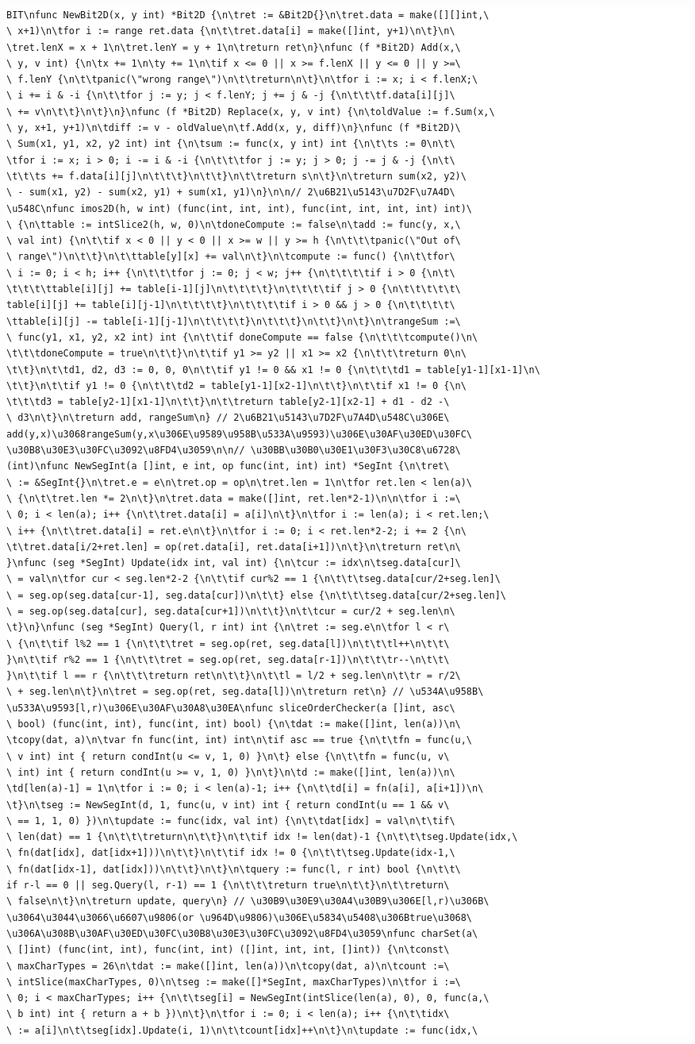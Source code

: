     BIT\nfunc NewBit2D(x, y int) *Bit2D {\n\tret := &Bit2D{}\n\tret.data = make([][]int,\
    \ x+1)\n\tfor i := range ret.data {\n\t\tret.data[i] = make([]int, y+1)\n\t}\n\
    \tret.lenX = x + 1\n\tret.lenY = y + 1\n\treturn ret\n}\nfunc (f *Bit2D) Add(x,\
    \ y, v int) {\n\tx += 1\n\ty += 1\n\tif x <= 0 || x >= f.lenX || y <= 0 || y >=\
    \ f.lenY {\n\t\tpanic(\"wrong range\")\n\t\treturn\n\t}\n\tfor i := x; i < f.lenX;\
    \ i += i & -i {\n\t\tfor j := y; j < f.lenY; j += j & -j {\n\t\t\tf.data[i][j]\
    \ += v\n\t\t}\n\t}\n}\nfunc (f *Bit2D) Replace(x, y, v int) {\n\toldValue := f.Sum(x,\
    \ y, x+1, y+1)\n\tdiff := v - oldValue\n\tf.Add(x, y, diff)\n}\nfunc (f *Bit2D)\
    \ Sum(x1, y1, x2, y2 int) int {\n\tsum := func(x, y int) int {\n\t\ts := 0\n\t\
    \tfor i := x; i > 0; i -= i & -i {\n\t\t\tfor j := y; j > 0; j -= j & -j {\n\t\
    \t\t\ts += f.data[i][j]\n\t\t\t}\n\t\t}\n\t\treturn s\n\t}\n\treturn sum(x2, y2)\
    \ - sum(x1, y2) - sum(x2, y1) + sum(x1, y1)\n}\n\n// 2\u6B21\u5143\u7D2F\u7A4D\
    \u548C\nfunc imos2D(h, w int) (func(int, int, int), func(int, int, int, int) int)\
    \ {\n\ttable := intSlice2(h, w, 0)\n\tdoneCompute := false\n\tadd := func(y, x,\
    \ val int) {\n\t\tif x < 0 || y < 0 || x >= w || y >= h {\n\t\t\tpanic(\"Out of\
    \ range\")\n\t\t}\n\t\ttable[y][x] += val\n\t}\n\tcompute := func() {\n\t\tfor\
    \ i := 0; i < h; i++ {\n\t\t\tfor j := 0; j < w; j++ {\n\t\t\t\tif i > 0 {\n\t\
    \t\t\t\ttable[i][j] += table[i-1][j]\n\t\t\t\t}\n\t\t\t\tif j > 0 {\n\t\t\t\t\t\
    table[i][j] += table[i][j-1]\n\t\t\t\t}\n\t\t\t\tif i > 0 && j > 0 {\n\t\t\t\t\
    \ttable[i][j] -= table[i-1][j-1]\n\t\t\t\t}\n\t\t\t}\n\t\t}\n\t}\n\trangeSum :=\
    \ func(y1, x1, y2, x2 int) int {\n\t\tif doneCompute == false {\n\t\t\tcompute()\n\
    \t\t\tdoneCompute = true\n\t\t}\n\t\tif y1 >= y2 || x1 >= x2 {\n\t\t\treturn 0\n\
    \t\t}\n\t\td1, d2, d3 := 0, 0, 0\n\t\tif y1 != 0 && x1 != 0 {\n\t\t\td1 = table[y1-1][x1-1]\n\
    \t\t}\n\t\tif y1 != 0 {\n\t\t\td2 = table[y1-1][x2-1]\n\t\t}\n\t\tif x1 != 0 {\n\
    \t\t\td3 = table[y2-1][x1-1]\n\t\t}\n\t\treturn table[y2-1][x2-1] + d1 - d2 -\
    \ d3\n\t}\n\treturn add, rangeSum\n} // 2\u6B21\u5143\u7D2F\u7A4D\u548C\u306E\
    add(y,x)\u3068rangeSum(y,x\u306E\u9589\u958B\u533A\u9593)\u306E\u30AF\u30ED\u30FC\
    \u30B8\u30E3\u30FC\u3092\u8FD4\u3059\n\n// \u30BB\u30B0\u30E1\u30F3\u30C8\u6728\
    (int)\nfunc NewSegInt(a []int, e int, op func(int, int) int) *SegInt {\n\tret\
    \ := &SegInt{}\n\tret.e = e\n\tret.op = op\n\tret.len = 1\n\tfor ret.len < len(a)\
    \ {\n\t\tret.len *= 2\n\t}\n\tret.data = make([]int, ret.len*2-1)\n\n\tfor i :=\
    \ 0; i < len(a); i++ {\n\t\tret.data[i] = a[i]\n\t}\n\tfor i := len(a); i < ret.len;\
    \ i++ {\n\t\tret.data[i] = ret.e\n\t}\n\tfor i := 0; i < ret.len*2-2; i += 2 {\n\
    \t\tret.data[i/2+ret.len] = op(ret.data[i], ret.data[i+1])\n\t}\n\treturn ret\n\
    }\nfunc (seg *SegInt) Update(idx int, val int) {\n\tcur := idx\n\tseg.data[cur]\
    \ = val\n\tfor cur < seg.len*2-2 {\n\t\tif cur%2 == 1 {\n\t\t\tseg.data[cur/2+seg.len]\
    \ = seg.op(seg.data[cur-1], seg.data[cur])\n\t\t} else {\n\t\t\tseg.data[cur/2+seg.len]\
    \ = seg.op(seg.data[cur], seg.data[cur+1])\n\t\t}\n\t\tcur = cur/2 + seg.len\n\
    \t}\n}\nfunc (seg *SegInt) Query(l, r int) int {\n\tret := seg.e\n\tfor l < r\
    \ {\n\t\tif l%2 == 1 {\n\t\t\tret = seg.op(ret, seg.data[l])\n\t\t\tl++\n\t\t\
    }\n\t\tif r%2 == 1 {\n\t\t\tret = seg.op(ret, seg.data[r-1])\n\t\t\tr--\n\t\t\
    }\n\t\tif l == r {\n\t\t\treturn ret\n\t\t}\n\t\tl = l/2 + seg.len\n\t\tr = r/2\
    \ + seg.len\n\t}\n\tret = seg.op(ret, seg.data[l])\n\treturn ret\n} // \u534A\u958B\
    \u533A\u9593[l,r)\u306E\u30AF\u30A8\u30EA\nfunc sliceOrderChecker(a []int, asc\
    \ bool) (func(int, int), func(int, int) bool) {\n\tdat := make([]int, len(a))\n\
    \tcopy(dat, a)\n\tvar fn func(int, int) int\n\tif asc == true {\n\t\tfn = func(u,\
    \ v int) int { return condInt(u <= v, 1, 0) }\n\t} else {\n\t\tfn = func(u, v\
    \ int) int { return condInt(u >= v, 1, 0) }\n\t}\n\td := make([]int, len(a))\n\
    \td[len(a)-1] = 1\n\tfor i := 0; i < len(a)-1; i++ {\n\t\td[i] = fn(a[i], a[i+1])\n\
    \t}\n\tseg := NewSegInt(d, 1, func(u, v int) int { return condInt(u == 1 && v\
    \ == 1, 1, 0) })\n\tupdate := func(idx, val int) {\n\t\tdat[idx] = val\n\t\tif\
    \ len(dat) == 1 {\n\t\t\treturn\n\t\t}\n\t\tif idx != len(dat)-1 {\n\t\t\tseg.Update(idx,\
    \ fn(dat[idx], dat[idx+1]))\n\t\t}\n\t\tif idx != 0 {\n\t\t\tseg.Update(idx-1,\
    \ fn(dat[idx-1], dat[idx]))\n\t\t}\n\t}\n\tquery := func(l, r int) bool {\n\t\t\
    if r-l == 0 || seg.Query(l, r-1) == 1 {\n\t\t\treturn true\n\t\t}\n\t\treturn\
    \ false\n\t}\n\treturn update, query\n} // \u30B9\u30E9\u30A4\u30B9\u306E[l,r)\u306B\
    \u3064\u3044\u3066\u6607\u9806(or \u964D\u9806)\u306E\u5834\u5408\u306Btrue\u3068\
    \u306A\u308B\u30AF\u30ED\u30FC\u30B8\u30E3\u30FC\u3092\u8FD4\u3059\nfunc charSet(a\
    \ []int) (func(int, int), func(int, int) ([]int, int, int, []int)) {\n\tconst\
    \ maxCharTypes = 26\n\tdat := make([]int, len(a))\n\tcopy(dat, a)\n\tcount :=\
    \ intSlice(maxCharTypes, 0)\n\tseg := make([]*SegInt, maxCharTypes)\n\tfor i :=\
    \ 0; i < maxCharTypes; i++ {\n\t\tseg[i] = NewSegInt(intSlice(len(a), 0), 0, func(a,\
    \ b int) int { return a + b })\n\t}\n\tfor i := 0; i < len(a); i++ {\n\t\tidx\
    \ := a[i]\n\t\tseg[idx].Update(i, 1)\n\t\tcount[idx]++\n\t}\n\tupdate := func(idx,\